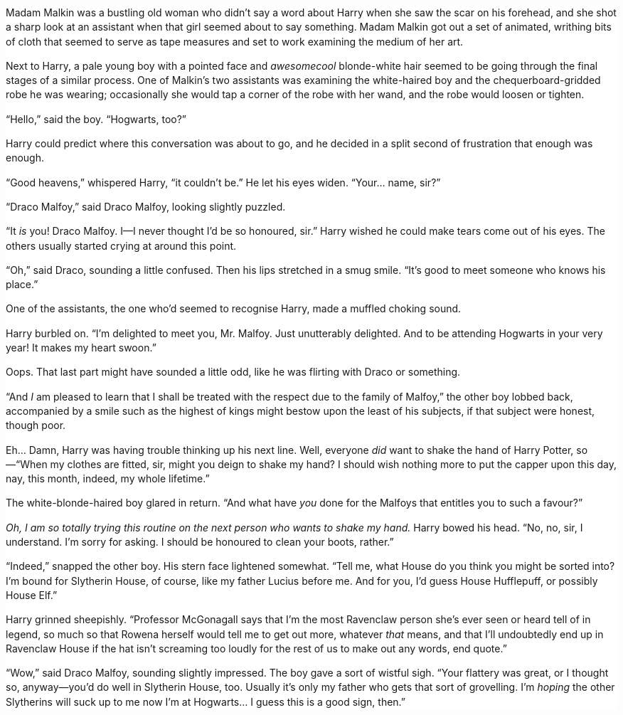 Madam Malkin was a bustling old woman who didn’t say a word about Harry when she saw the scar on his forehead, and she shot a sharp look at an assistant when that girl seemed about to say something. Madam Malkin got out a set of animated, writhing bits of cloth that seemed to serve as tape measures and set to work examining the medium of her art.

Next to Harry, a pale young boy with a pointed face and *awesomecool* blonde-white hair seemed to be going through the final stages of a similar process. One of Malkin’s two assistants was examining the white-haired boy and the chequerboard-gridded robe he was wearing; occasionally she would tap a corner of the robe with her wand, and the robe would loosen or tighten.

“Hello,” said the boy. “Hogwarts, too?”

Harry could predict where this conversation was about to go, and he decided in a split second of frustration that enough was enough.

“Good heavens,” whispered Harry, “it couldn’t be.” He let his eyes widen. “Your… name, sir?”

“Draco Malfoy,” said Draco Malfoy, looking slightly puzzled.

“It *is* you! Draco Malfoy. I—I never thought I’d be so honoured, sir.” Harry wished he could make tears come out of his eyes. The others usually started crying at around this point.

“Oh,” said Draco, sounding a little confused. Then his lips stretched in a smug smile. “It’s good to meet someone who knows his place.”

One of the assistants, the one who’d seemed to recognise Harry, made a muffled choking sound.

Harry burbled on. “I’m delighted to meet you, Mr. Malfoy. Just unutterably delighted. And to be attending Hogwarts in your very year! It makes my heart swoon.”

Oops. That last part might have sounded a little odd, like he was flirting with Draco or something.

“And *I* am pleased to learn that I shall be treated with the respect due to the family of Malfoy,” the other boy lobbed back, accompanied by a smile such as the highest of kings might bestow upon the least of his subjects, if that subject were honest, though poor.

Eh… Damn, Harry was having trouble thinking up his next line. Well, everyone *did* want to shake the hand of Harry Potter, so—“When my clothes are fitted, sir, might you deign to shake my hand? I should wish nothing more to put the capper upon this day, nay, this month, indeed, my whole lifetime.”

The white-blonde-haired boy glared in return. “And what have *you* done for the Malfoys that entitles you to such a favour?”

*Oh, I am so totally trying this routine on the next person who wants to shake my hand.* Harry bowed his head. “No, no, sir, I understand. I’m sorry for asking. I should be honoured to clean your boots, rather.”

“Indeed,” snapped the other boy. His stern face lightened somewhat. “Tell me, what House do you think you might be sorted into? I’m bound for Slytherin House, of course, like my father Lucius before me. And for you, I’d guess House Hufflepuff, or possibly House Elf.”

Harry grinned sheepishly. “Professor McGonagall says that I’m the most Ravenclaw person she’s ever seen or heard tell of in legend, so much so that Rowena herself would tell me to get out more, whatever *that* means, and that I’ll undoubtedly end up in Ravenclaw House if the hat isn’t screaming too loudly for the rest of us to make out any words, end quote.”

“Wow,” said Draco Malfoy, sounding slightly impressed. The boy gave a sort of wistful sigh. “Your flattery was great, or I thought so, anyway—you’d do well in Slytherin House, too. Usually it’s only my father who gets that sort of grovelling. I’m *hoping* the other Slytherins will suck up to me now I’m at Hogwarts… I guess this is a good sign, then.”
